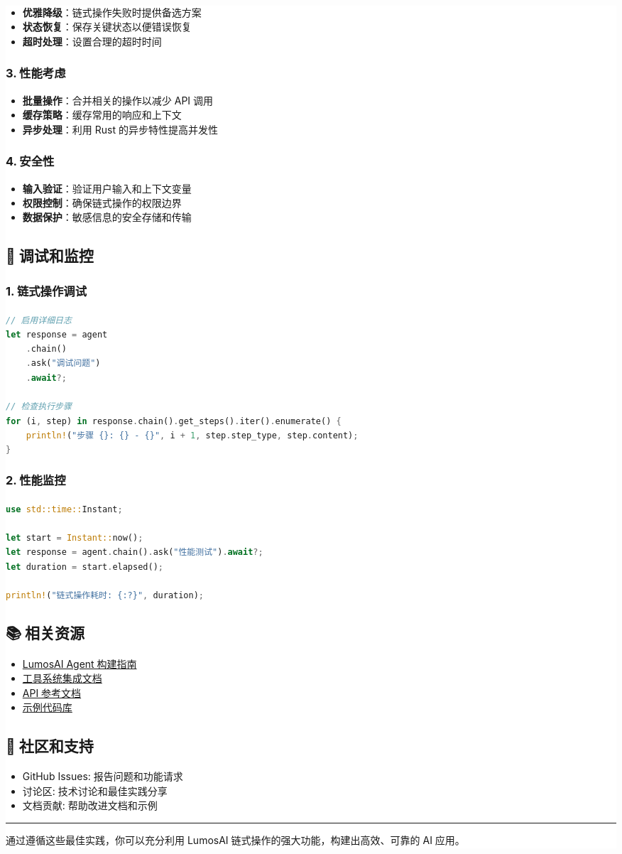 - **优雅降级**：链式操作失败时提供备选方案
- **状态恢复**：保存关键状态以便错误恢复
- **超时处理**：设置合理的超时时间

### 3. 性能考虑

- **批量操作**：合并相关的操作以减少 API 调用
- **缓存策略**：缓存常用的响应和上下文
- **异步处理**：利用 Rust 的异步特性提高并发性

### 4. 安全性

- **输入验证**：验证用户输入和上下文变量
- **权限控制**：确保链式操作的权限边界
- **数据保护**：敏感信息的安全存储和传输

## 🔧 调试和监控

### 1. 链式操作调试

```rust
// 启用详细日志
let response = agent
    .chain()
    .ask("调试问题")
    .await?;

// 检查执行步骤
for (i, step) in response.chain().get_steps().iter().enumerate() {
    println!("步骤 {}: {} - {}", i + 1, step.step_type, step.content);
}
```

### 2. 性能监控

```rust
use std::time::Instant;

let start = Instant::now();
let response = agent.chain().ask("性能测试").await?;
let duration = start.elapsed();

println!("链式操作耗时: {:?}", duration);
```

## 📚 相关资源

- [LumosAI Agent 构建指南](./AGENT_BUILDER_GUIDE.md)
- [工具系统集成文档](./TOOL_INTEGRATION.md)
- [API 参考文档](./API_REFERENCE.md)
- [示例代码库](../examples/)

## 🤝 社区和支持

- GitHub Issues: 报告问题和功能请求
- 讨论区: 技术讨论和最佳实践分享
- 文档贡献: 帮助改进文档和示例

---

通过遵循这些最佳实践，你可以充分利用 LumosAI 链式操作的强大功能，构建出高效、可靠的 AI 应用。
